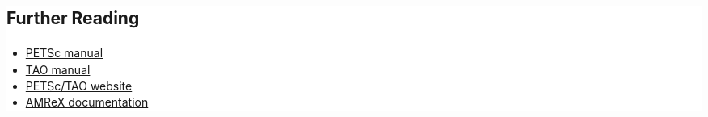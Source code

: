 ## Further Reading

- [PETSc manual](https://www.mcs.anl.gov/petsc/petsc-current/docs/manual.pdf)  
- [TAO manual](https://www.mcs.anl.gov/petsc/petsc-current/docs/tao_manual.pdf)
- [PETSc/TAO website](https://www.mcs.anl.gov/petsc)
- [AMReX documentation](https://amrex-codes.github.io/amrex/docs_html)

[1]: https://en.wikipedia.org/wiki/Quasi-Newton_method
[2]: https://en.wikipedia.org/wiki/Broyden–Fletcher–Goldfarb–Shanno_algorithm
[3]: https://books.google.com/books?id=VbHYoSyelFcC&dq=Nonlinear+Optimization+Nocedal&source=gbs_navlinks_s
[4]: http://www.mcs.anl.gov/petsc
[5]: https://amrex-codes.github.io/amrex/
[6]: https://www.mcs.anl.gov/petsc/petsc-current/docs/tao_manual.pdf
[7]: https://wci.llnl.gov/simulation/computer-codes/visit/
[8]: https://www.paraview.org
